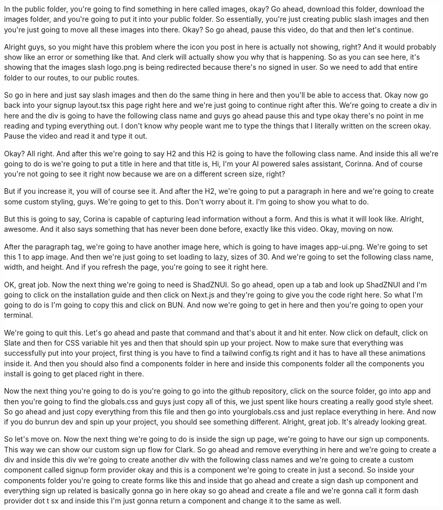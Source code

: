 In the public folder, you're going to find something in here called images, okay? Go ahead, download this folder, download the images folder, and you're going to put it into your public folder. So essentially, you're just creating public slash images and then you're just going to move all these images into there. Okay? So go ahead, pause this video, do that and then let's continue.

Alright guys, so you might have this problem where the icon you post in here is actually not showing, right? And it would probably show like an error or something like that. And clerk will actually show you why that is happening. So as you can see here, it's showing that the images slash logo.png is being redirected because there's no signed in user. So we need to add that entire folder to our routes, to our public routes.

So go in here and just say slash images and then do the same thing in here and then you'll be able to access that. Okay now go back into your signup layout.tsx this page right here and we're just going to continue right after this. We're going to create a div in here and the div is going to have the following class name and guys go ahead pause this and type okay there's no point in me reading and typing everything out. I don't know why people want me to type the things that I literally written on the screen okay. Pause the video and read it and type it out.

Okay? All right. And after this we're going to say H2 and this H2 is going to have the following class name. And inside this all we're going to do is we're going to put a title in here and that title is, Hi, I'm your AI powered sales assistant, Corinna. And of course you're not going to see it right now because we are on a different screen size, right?

But if you increase it, you will of course see it. And after the H2, we're going to put a paragraph in here and we're going to create some custom styling, guys. We're going to get to this. Don't worry about it. I'm going to show you what to do.

But this is going to say, Corina is capable of capturing lead information without a form. And this is what it will look like. Alright, awesome. And it also says something that has never been done before, exactly like this video. Okay, moving on now.

After the paragraph tag, we're going to have another image here, which is going to have images app-ui.png. We're going to set this 1 to app image. And then we're just going to set loading to lazy, sizes of 30. And we're going to set the following class name, width, and height. And if you refresh the page, you're going to see it right here.

OK, great job. Now the next thing we're going to need is ShadZNUI. So go ahead, open up a tab and look up ShadZNUI and I'm going to click on the installation guide and then click on Next.js and they're going to give you the code right here. So what I'm going to do is I'm going to copy this and click on BUN. And now we're going to get in here and then you're going to open your terminal.

We're going to quit this. Let's go ahead and paste that command and that's about it and hit enter. Now click on default, click on Slate and then for CSS variable hit yes and then that should spin up your project. Now to make sure that everything was successfully put into your project, first thing is you have to find a tailwind config.ts right and it has to have all these animations inside it. And then you should also find a components folder in here and inside this components folder all the components you install is going to get placed right in there.

Now the next thing you're going to do is you're going to go into the github repository, click on the source folder, go into app and then you're going to find the globals.css and guys just copy all of this, we just spent like hours creating a really good style sheet. So go ahead and just copy everything from this file and then go into yourglobals.css and just replace everything in here. And now if you do bunrun dev and spin up your project, you should see something different. Alright, great job. It's already looking great.

So let's move on. Now the next thing we're going to do is inside the sign up page, we're going to have our sign up components. This way we can show our custom sign up flow for Clark. So go ahead and remove everything in here and we're going to create a div and inside this div we're going to create another div with the following class names and we're going to create a custom component called signup form provider okay and this is a component we're going to create in just a second. So inside your components folder you're going to create forms like this and inside that go ahead and create a sign dash up component and everything sign up related is basically gonna go in here okay so go ahead and create a file and we're gonna call it form dash provider dot t sx and inside this I'm just gonna return a component and change it to the same as well.

